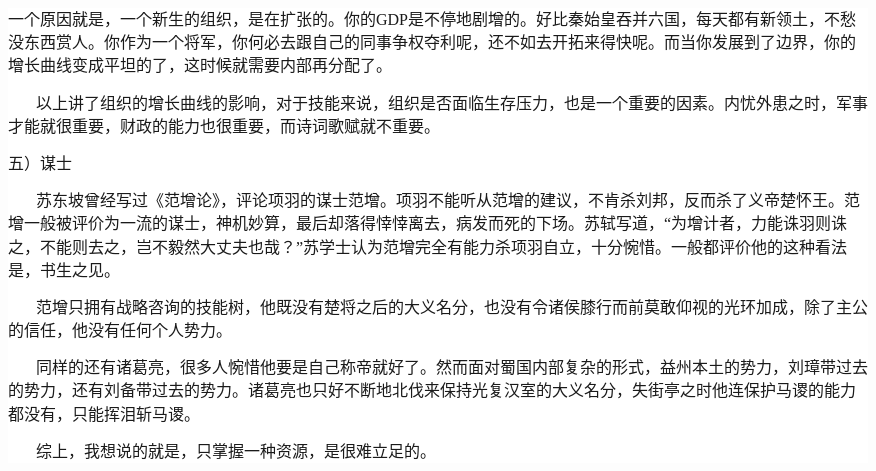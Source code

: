 <span style="font-size: 16px;font-family: 华文楷体;">
          一个原因就是，一个新生的组织，是在扩张的。你的GDP是不停地剧增的。好比秦始皇吞并六国，每天都有新领土，不愁没东西赏人。你作为一个将军，你何必去跟自己的同事争权夺利呢，还不如去开拓来得快呢。而当你发展到了边界，你的增长曲线变成平坦的了，这时候就需要内部再分配了。
         </span>
</p>
<p style="white-space: normal;text-indent: 28px;">
<span style="font-size: 16px;font-family: 华文楷体;">
</span>
</p>
<p style="white-space: normal;text-indent: 28px;">
<span style="font-size: 16px;font-family: 华文楷体;">
          以上讲了组织的增长曲线的影响，对于技能来说，组织是否面临生存压力，也是一个重要的因素。内忧外患之时，军事才能就很重要，财政的能力也很重要，而诗词歌赋就不重要。
         </span>
</p>
<p style="white-space: normal;">
<span style="font-size: 16px;font-family: 华文楷体;">
</span>
</p>
<p style="white-space: normal;">
<span style="font-size: 16px;font-family: 华文楷体;">
</span>
</p>
<p style="white-space: normal;">
<span style="font-size: 16px;font-family: 华文楷体;">
          五）谋士
         </span>
</p>
<p style="white-space: normal;">
<span style="font-size: 16px;font-family: 华文楷体;">
</span>
</p>
<p style="white-space: normal;text-indent: 28px;">
<span style="font-size: 16px;font-family: 华文楷体;">
          苏东坡曾经写过《范增论》，评论项羽的谋士范增。项羽不能听从范增的建议，不肯杀刘邦，反而杀了义帝楚怀王。范增一般被评价为一流的谋士，神机妙算，最后却落得悻悻离去，病发而死的下场。苏轼写道，“为增计者，力能诛羽则诛之，不能则去之，岂不毅然大丈夫也哉？”苏学士认为范增完全有能力杀项羽自立，十分惋惜。一般都评价他的这种看法是，书生之见。
         </span>
</p>
<p style="white-space: normal;text-indent: 28px;">
<span style="font-size: 16px;font-family: 华文楷体;">
</span>
</p>
<p style="white-space: normal;text-indent: 28px;">
<span style="font-size: 16px;font-family: 华文楷体;">
          范增只拥有战略咨询的技能树，他既没有楚将之后的大义名分，也没有令诸侯膝行而前莫敢仰视的光环加成，除了主公的信任，他没有任何个人势力。
         </span>
</p>
<p style="white-space: normal;text-indent: 28px;">
<span style="font-size: 16px;font-family: 华文楷体;">
</span>
</p>
<p style="white-space: normal;text-indent: 28px;">
<span style="font-size: 16px;font-family: 华文楷体;">
          同样的还有诸葛亮，很多人惋惜他要是自己称帝就好了。然而面对蜀国内部复杂的形式，益州本土的势力，刘璋带过去的势力，还有刘备带过去的势力。诸葛亮也只好不断地北伐来保持光复汉室的大义名分，失街亭之时他连保护马谡的能力都没有，只能挥泪斩马谡。
         </span>
</p>
<p style="white-space: normal;text-indent: 28px;">
<span style="font-size: 16px;font-family: 华文楷体;">
</span>
</p>
<p style="white-space: normal;text-indent: 28px;">
<span style="font-size: 16px;font-family: 华文楷体;">
          综上，我想说的就是，只掌握一种资源，是很难立足的。
         </span>